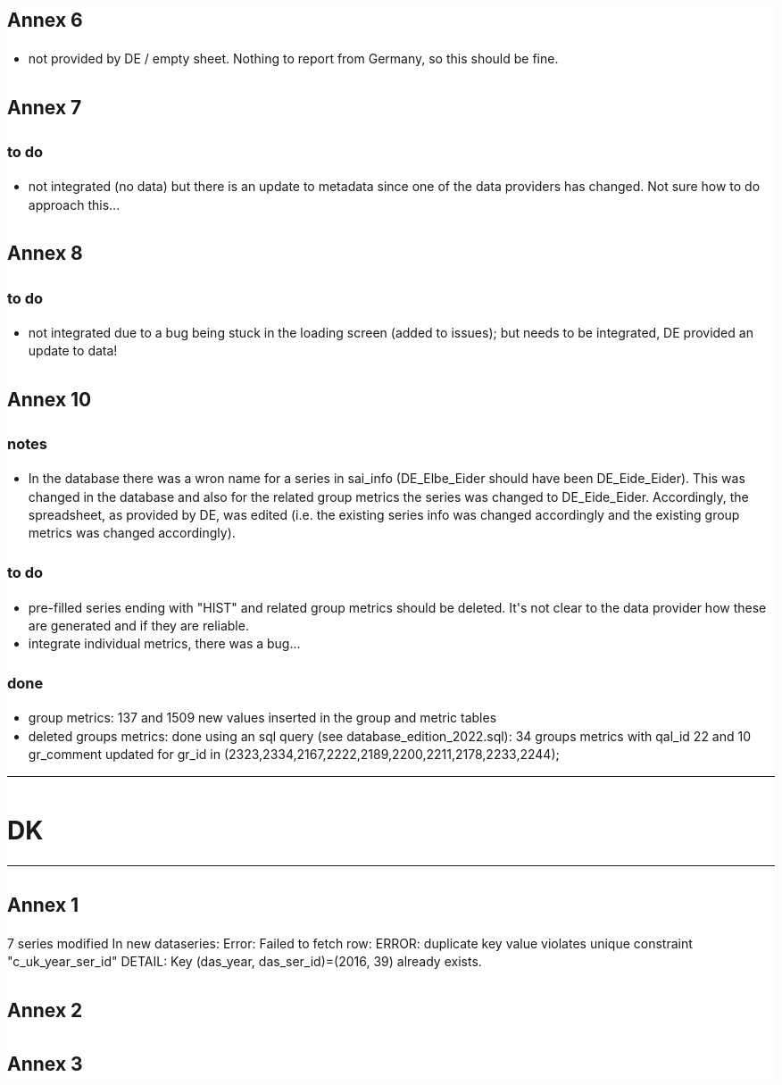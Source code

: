 ## Annex 6
* not provided by DE / empty sheet. Nothing to report from Germany, so this should be fine.

## Annex 7
### to do
* not integrated (no data) but there is an update to metadata since one of the data providers has changed. Not sure how to do approach this...

## Annex 8
### to do
* not integrated due to a bug being stuck in the loading screen (added to issues); but needs to be integrated, DE provided an update to data!


## Annex 10
### notes
* In the database there was a wron name for a series in sai_info (DE_Elbe_Eider should have been DE_Eide_Eider). This was changed in the database and also for the related group metrics the series was changed to DE_Eide_Eider. Accordingly, the spreadsheet, as provided by DE, was edited (i.e. the existing series info was changed accordingly and the existing group metrics was changed accordingly).

### to do
* pre-filled series ending with "HIST" and related group metrics should be deleted. It's not clear to the data provider how these are generated and if they are reliable.
* integrate individual metrics, there was a bug...

### done
* group metrics: 137 and 1509 new values inserted in the group and metric tables
* deleted groups metrics: done using an sql query (see database_edition_2022.sql): 34 groups metrics with qal_id 22 and 10 gr_comment updated for gr_id in (2323,2334,2167,2222,2189,2200,2211,2178,2233,2244);
-----------------------------------------------------------
# DK
-----------------------------------------------------------
## Annex 1
7 series modified
In new dataseries: Error: Failed to fetch row: ERROR:  duplicate key value violates unique constraint "c_uk_year_ser_id"
DETAIL:  Key (das_year, das_ser_id)=(2016, 39) already exists.

## Annex 2

## Annex 3
